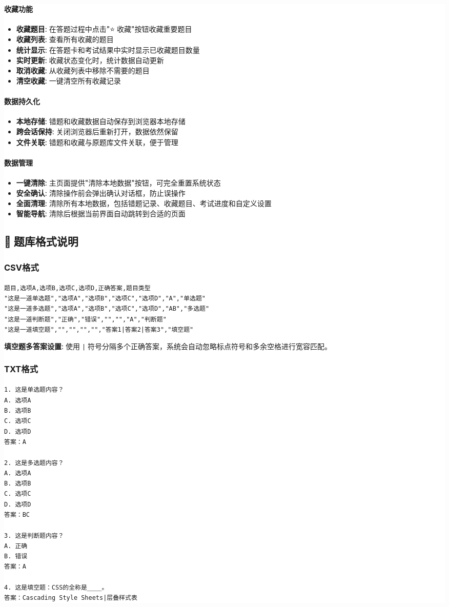 #### 收藏功能

- **收藏题目**: 在答题过程中点击"⭐ 收藏"按钮收藏重要题目
- **收藏列表**: 查看所有收藏的题目
- **统计显示**: 在答题卡和考试结果中实时显示已收藏题目数量
- **实时更新**: 收藏状态变化时，统计数据自动更新
- **取消收藏**: 从收藏列表中移除不需要的题目
- **清空收藏**: 一键清空所有收藏记录

#### 数据持久化

- **本地存储**: 错题和收藏数据自动保存到浏览器本地存储
- **跨会话保持**: 关闭浏览器后重新打开，数据依然保留
- **文件关联**: 错题和收藏与原题库文件关联，便于管理

#### 数据管理

- **一键清除**: 主页面提供"清除本地数据"按钮，可完全重置系统状态
- **安全确认**: 清除操作前会弹出确认对话框，防止误操作
- **全面清理**: 清除所有本地数据，包括错题记录、收藏题目、考试进度和自定义设置
- **智能导航**: 清除后根据当前界面自动跳转到合适的页面

## 🔧 题库格式说明

### CSV格式

```csv
题目,选项A,选项B,选项C,选项D,正确答案,题目类型
"这是一道单选题","选项A","选项B","选项C","选项D","A","单选题"
"这是一道多选题","选项A","选项B","选项C","选项D","AB","多选题"
"这是一道判断题","正确","错误","","","A","判断题"
"这是一道填空题","","","","","答案1|答案2|答案3","填空题"
```

**填空题多答案设置**: 使用 `|` 符号分隔多个正确答案，系统会自动忽略标点符号和多余空格进行宽容匹配。

### TXT格式

```
1. 这是单选题内容？
A. 选项A
B. 选项B  
C. 选项C
D. 选项D
答案：A

2. 这是多选题内容？
A. 选项A
B. 选项B
C. 选项C
D. 选项D
答案：BC

3. 这是判断题内容？
A. 正确
B. 错误
答案：A

4. 这是填空题：CSS的全称是____。
答案：Cascading Style Sheets|层叠样式表
```
